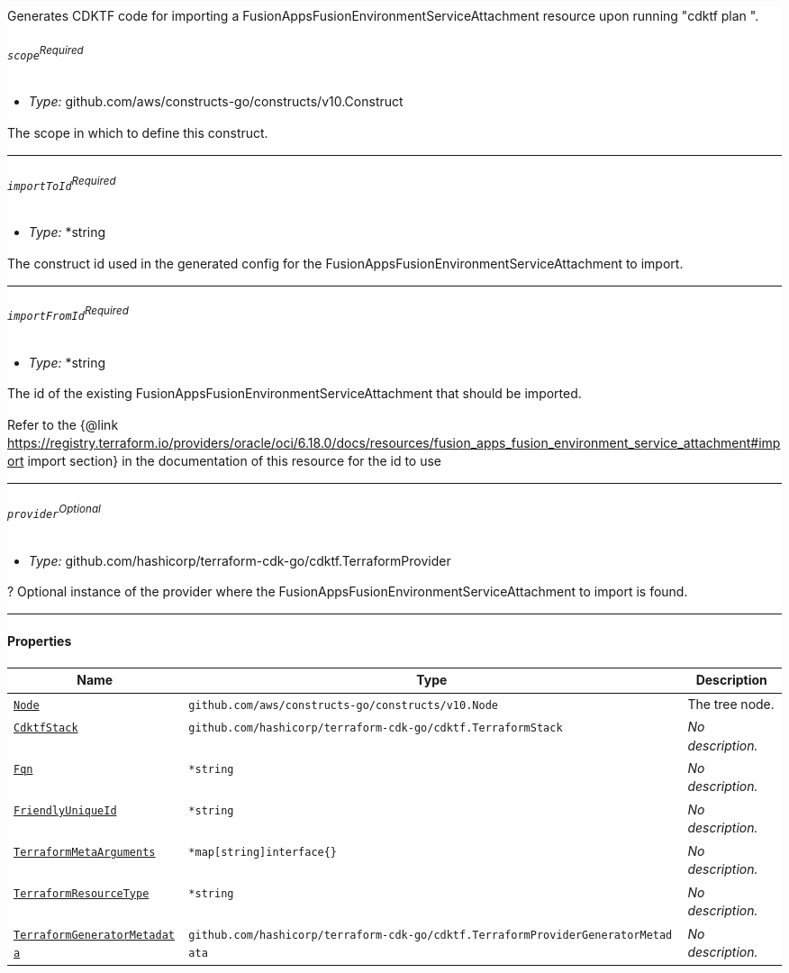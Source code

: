 Generates CDKTF code for importing a FusionAppsFusionEnvironmentServiceAttachment resource upon running "cdktf plan <stack-name>".

###### `scope`<sup>Required</sup> <a name="scope" id="rhizo-co-terraform-provider-oci.fusionAppsFusionEnvironmentServiceAttachment.FusionAppsFusionEnvironmentServiceAttachment.generateConfigForImport.parameter.scope"></a>

- *Type:* github.com/aws/constructs-go/constructs/v10.Construct

The scope in which to define this construct.

---

###### `importToId`<sup>Required</sup> <a name="importToId" id="rhizo-co-terraform-provider-oci.fusionAppsFusionEnvironmentServiceAttachment.FusionAppsFusionEnvironmentServiceAttachment.generateConfigForImport.parameter.importToId"></a>

- *Type:* *string

The construct id used in the generated config for the FusionAppsFusionEnvironmentServiceAttachment to import.

---

###### `importFromId`<sup>Required</sup> <a name="importFromId" id="rhizo-co-terraform-provider-oci.fusionAppsFusionEnvironmentServiceAttachment.FusionAppsFusionEnvironmentServiceAttachment.generateConfigForImport.parameter.importFromId"></a>

- *Type:* *string

The id of the existing FusionAppsFusionEnvironmentServiceAttachment that should be imported.

Refer to the {@link https://registry.terraform.io/providers/oracle/oci/6.18.0/docs/resources/fusion_apps_fusion_environment_service_attachment#import import section} in the documentation of this resource for the id to use

---

###### `provider`<sup>Optional</sup> <a name="provider" id="rhizo-co-terraform-provider-oci.fusionAppsFusionEnvironmentServiceAttachment.FusionAppsFusionEnvironmentServiceAttachment.generateConfigForImport.parameter.provider"></a>

- *Type:* github.com/hashicorp/terraform-cdk-go/cdktf.TerraformProvider

? Optional instance of the provider where the FusionAppsFusionEnvironmentServiceAttachment to import is found.

---

#### Properties <a name="Properties" id="Properties"></a>

| **Name** | **Type** | **Description** |
| --- | --- | --- |
| <code><a href="#rhizo-co-terraform-provider-oci.fusionAppsFusionEnvironmentServiceAttachment.FusionAppsFusionEnvironmentServiceAttachment.property.node">Node</a></code> | <code>github.com/aws/constructs-go/constructs/v10.Node</code> | The tree node. |
| <code><a href="#rhizo-co-terraform-provider-oci.fusionAppsFusionEnvironmentServiceAttachment.FusionAppsFusionEnvironmentServiceAttachment.property.cdktfStack">CdktfStack</a></code> | <code>github.com/hashicorp/terraform-cdk-go/cdktf.TerraformStack</code> | *No description.* |
| <code><a href="#rhizo-co-terraform-provider-oci.fusionAppsFusionEnvironmentServiceAttachment.FusionAppsFusionEnvironmentServiceAttachment.property.fqn">Fqn</a></code> | <code>*string</code> | *No description.* |
| <code><a href="#rhizo-co-terraform-provider-oci.fusionAppsFusionEnvironmentServiceAttachment.FusionAppsFusionEnvironmentServiceAttachment.property.friendlyUniqueId">FriendlyUniqueId</a></code> | <code>*string</code> | *No description.* |
| <code><a href="#rhizo-co-terraform-provider-oci.fusionAppsFusionEnvironmentServiceAttachment.FusionAppsFusionEnvironmentServiceAttachment.property.terraformMetaArguments">TerraformMetaArguments</a></code> | <code>*map[string]interface{}</code> | *No description.* |
| <code><a href="#rhizo-co-terraform-provider-oci.fusionAppsFusionEnvironmentServiceAttachment.FusionAppsFusionEnvironmentServiceAttachment.property.terraformResourceType">TerraformResourceType</a></code> | <code>*string</code> | *No description.* |
| <code><a href="#rhizo-co-terraform-provider-oci.fusionAppsFusionEnvironmentServiceAttachment.FusionAppsFusionEnvironmentServiceAttachment.property.terraformGeneratorMetadata">TerraformGeneratorMetadata</a></code> | <code>github.com/hashicorp/terraform-cdk-go/cdktf.TerraformProviderGeneratorMetadata</code> | *No description.* |